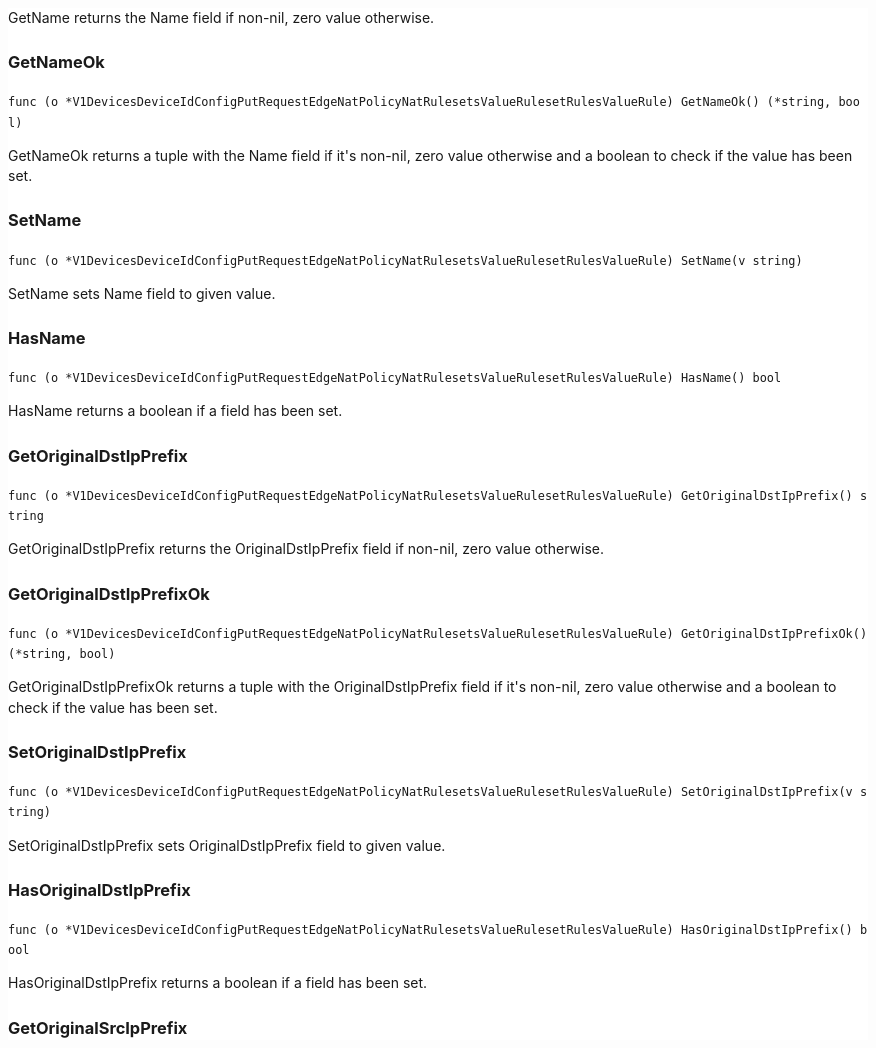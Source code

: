 GetName returns the Name field if non-nil, zero value otherwise.

### GetNameOk

`func (o *V1DevicesDeviceIdConfigPutRequestEdgeNatPolicyNatRulesetsValueRulesetRulesValueRule) GetNameOk() (*string, bool)`

GetNameOk returns a tuple with the Name field if it's non-nil, zero value otherwise
and a boolean to check if the value has been set.

### SetName

`func (o *V1DevicesDeviceIdConfigPutRequestEdgeNatPolicyNatRulesetsValueRulesetRulesValueRule) SetName(v string)`

SetName sets Name field to given value.

### HasName

`func (o *V1DevicesDeviceIdConfigPutRequestEdgeNatPolicyNatRulesetsValueRulesetRulesValueRule) HasName() bool`

HasName returns a boolean if a field has been set.

### GetOriginalDstIpPrefix

`func (o *V1DevicesDeviceIdConfigPutRequestEdgeNatPolicyNatRulesetsValueRulesetRulesValueRule) GetOriginalDstIpPrefix() string`

GetOriginalDstIpPrefix returns the OriginalDstIpPrefix field if non-nil, zero value otherwise.

### GetOriginalDstIpPrefixOk

`func (o *V1DevicesDeviceIdConfigPutRequestEdgeNatPolicyNatRulesetsValueRulesetRulesValueRule) GetOriginalDstIpPrefixOk() (*string, bool)`

GetOriginalDstIpPrefixOk returns a tuple with the OriginalDstIpPrefix field if it's non-nil, zero value otherwise
and a boolean to check if the value has been set.

### SetOriginalDstIpPrefix

`func (o *V1DevicesDeviceIdConfigPutRequestEdgeNatPolicyNatRulesetsValueRulesetRulesValueRule) SetOriginalDstIpPrefix(v string)`

SetOriginalDstIpPrefix sets OriginalDstIpPrefix field to given value.

### HasOriginalDstIpPrefix

`func (o *V1DevicesDeviceIdConfigPutRequestEdgeNatPolicyNatRulesetsValueRulesetRulesValueRule) HasOriginalDstIpPrefix() bool`

HasOriginalDstIpPrefix returns a boolean if a field has been set.

### GetOriginalSrcIpPrefix
